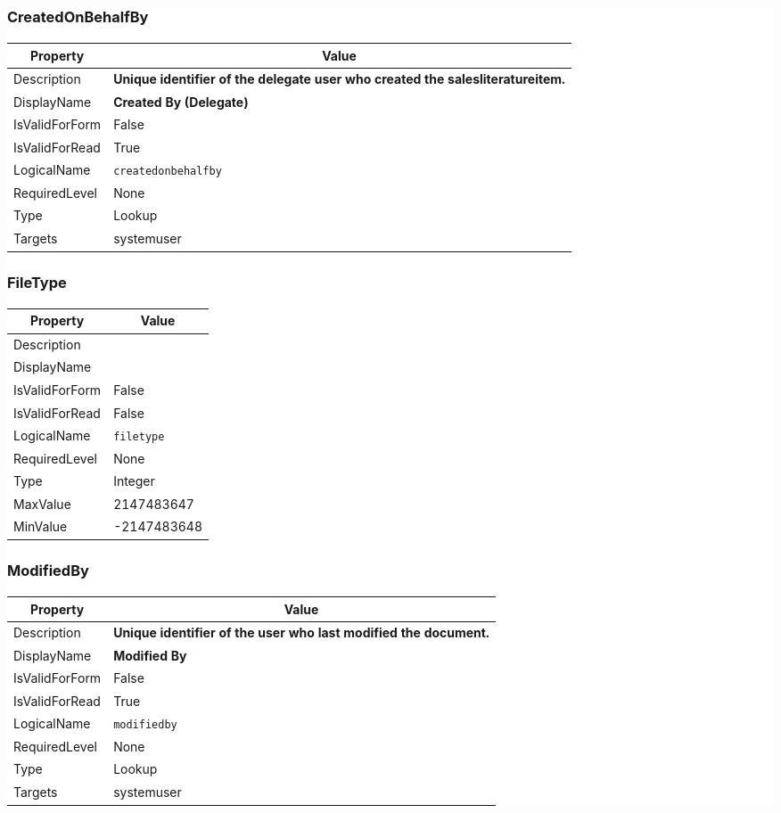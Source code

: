 ### <a name="BKMK_CreatedOnBehalfBy"></a> CreatedOnBehalfBy

|Property|Value|
|---|---|
|Description|**Unique identifier of the delegate user who created the salesliteratureitem.**|
|DisplayName|**Created By (Delegate)**|
|IsValidForForm|False|
|IsValidForRead|True|
|LogicalName|`createdonbehalfby`|
|RequiredLevel|None|
|Type|Lookup|
|Targets|systemuser|

### <a name="BKMK_FileType"></a> FileType

|Property|Value|
|---|---|
|Description||
|DisplayName||
|IsValidForForm|False|
|IsValidForRead|False|
|LogicalName|`filetype`|
|RequiredLevel|None|
|Type|Integer|
|MaxValue|2147483647|
|MinValue|-2147483648|

### <a name="BKMK_ModifiedBy"></a> ModifiedBy

|Property|Value|
|---|---|
|Description|**Unique identifier of the user who last modified the document.**|
|DisplayName|**Modified By**|
|IsValidForForm|False|
|IsValidForRead|True|
|LogicalName|`modifiedby`|
|RequiredLevel|None|
|Type|Lookup|
|Targets|systemuser|
